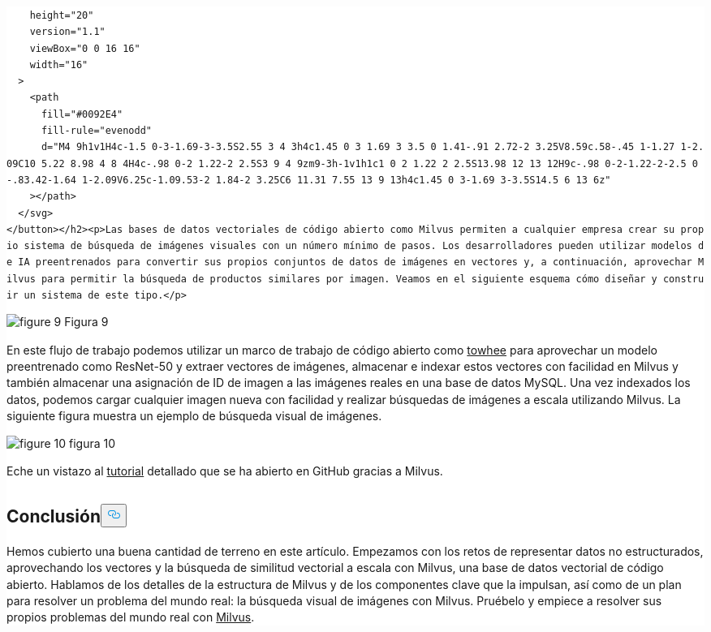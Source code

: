         height="20"
        version="1.1"
        viewBox="0 0 16 16"
        width="16"
      >
        <path
          fill="#0092E4"
          fill-rule="evenodd"
          d="M4 9h1v1H4c-1.5 0-3-1.69-3-3.5S2.55 3 4 3h4c1.45 0 3 1.69 3 3.5 0 1.41-.91 2.72-2 3.25V8.59c.58-.45 1-1.27 1-2.09C10 5.22 8.98 4 8 4H4c-.98 0-2 1.22-2 2.5S3 9 4 9zm9-3h-1v1h1c1 0 2 1.22 2 2.5S13.98 12 13 12H9c-.98 0-2-1.22-2-2.5 0-.83.42-1.64 1-2.09V6.25c-1.09.53-2 1.84-2 3.25C6 11.31 7.55 13 9 13h4c1.45 0 3-1.69 3-3.5S14.5 6 13 6z"
        ></path>
      </svg>
    </button></h2><p>Las bases de datos vectoriales de código abierto como Milvus permiten a cualquier empresa crear su propio sistema de búsqueda de imágenes visuales con un número mínimo de pasos. Los desarrolladores pueden utilizar modelos de IA preentrenados para convertir sus propios conjuntos de datos de imágenes en vectores y, a continuación, aprovechar Milvus para permitir la búsqueda de productos similares por imagen. Veamos en el siguiente esquema cómo diseñar y construir un sistema de este tipo.</p>
<p>
  
   <span class="img-wrapper"> <img translate="no" src="https://assets.zilliz.com/Workflow_for_Visual_Image_Search_c490906a58.jpeg" alt="figure 9" class="doc-image" id="figure-9" />
   </span> <span class="img-wrapper"> <span>Figura 9</span> </span></p>
<p>En este flujo de trabajo podemos utilizar un marco de trabajo de código abierto como <a href="https://github.com/towhee-io/towhee">towhee</a> para aprovechar un modelo preentrenado como ResNet-50 y extraer vectores de imágenes, almacenar e indexar estos vectores con facilidad en Milvus y también almacenar una asignación de ID de imagen a las imágenes reales en una base de datos MySQL. Una vez indexados los datos, podemos cargar cualquier imagen nueva con facilidad y realizar búsquedas de imágenes a escala utilizando Milvus. La siguiente figura muestra un ejemplo de búsqueda visual de imágenes.</p>
<p>
  
   <span class="img-wrapper"> <img translate="no" src="https://assets.zilliz.com/Sample_Visual_Search_Example_52c6410dfd.png" alt="figure 10" class="doc-image" id="figure-10" />
   </span> <span class="img-wrapper"> <span>figura 10</span> </span></p>
<p>Eche un vistazo al <a href="https://github.com/milvus-io/bootcamp/tree/master/solutions/reverse_image_search/quick_deploy">tutorial</a> detallado que se ha abierto en GitHub gracias a Milvus.</p>
<h2 id="Conclusion" class="common-anchor-header">Conclusión<button data-href="#Conclusion" class="anchor-icon" translate="no">
      <svg translate="no"
        aria-hidden="true"
        focusable="false"
        height="20"
        version="1.1"
        viewBox="0 0 16 16"
        width="16"
      >
        <path
          fill="#0092E4"
          fill-rule="evenodd"
          d="M4 9h1v1H4c-1.5 0-3-1.69-3-3.5S2.55 3 4 3h4c1.45 0 3 1.69 3 3.5 0 1.41-.91 2.72-2 3.25V8.59c.58-.45 1-1.27 1-2.09C10 5.22 8.98 4 8 4H4c-.98 0-2 1.22-2 2.5S3 9 4 9zm9-3h-1v1h1c1 0 2 1.22 2 2.5S13.98 12 13 12H9c-.98 0-2-1.22-2-2.5 0-.83.42-1.64 1-2.09V6.25c-1.09.53-2 1.84-2 3.25C6 11.31 7.55 13 9 13h4c1.45 0 3-1.69 3-3.5S14.5 6 13 6z"
        ></path>
      </svg>
    </button></h2><p>Hemos cubierto una buena cantidad de terreno en este artículo. Empezamos con los retos de representar datos no estructurados, aprovechando los vectores y la búsqueda de similitud vectorial a escala con Milvus, una base de datos vectorial de código abierto. Hablamos de los detalles de la estructura de Milvus y de los componentes clave que la impulsan, así como de un plan para resolver un problema del mundo real: la búsqueda visual de imágenes con Milvus. Pruébelo y empiece a resolver sus propios problemas del mundo real con <a href="https://milvus.io/">Milvus</a>.</p>